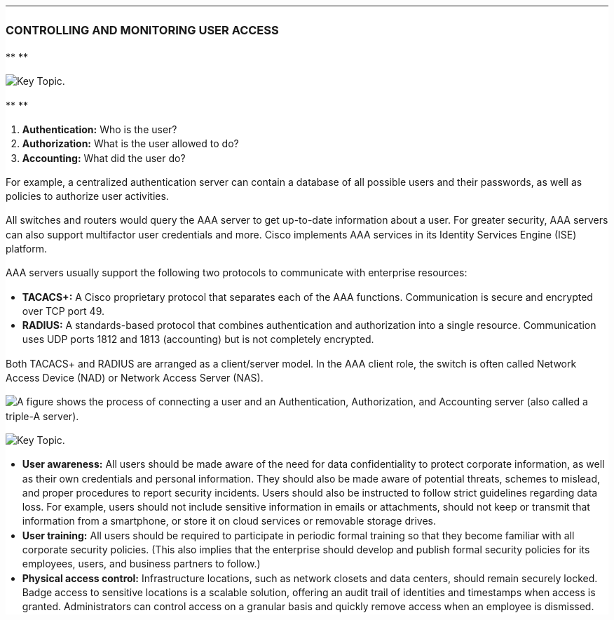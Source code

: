 * * *

###

### **CONTROLLING AND MONITORING USER ACCESS**

**
**

![Key Topic.](https://learning.oreilly.com/library/view/ccna-200-301-official/9780135262726/graphics/key_topic_icon.jpg)

**
**
1. **Authentication:** Who is the user?
2. **Authorization:** What is the user allowed to do?
3. **Accounting:** What did the user do?

For example, a centralized authentication server can contain a database of all possible users and their passwords, as well as policies to authorize user activities.

All switches and routers would query the AAA server to get up-to-date information about a user. For greater security, AAA servers can also support multifactor user credentials and more. Cisco implements AAA services in its Identity Services Engine (ISE) platform.

AAA servers usually support the following two protocols to communicate with enterprise resources:

- **TACACS+:** A Cisco proprietary protocol that separates each of the AAA functions. Communication is secure and encrypted over TCP port 49.
- **RADIUS:** A standards-based protocol that combines authentication and authorization into a single resource. Communication uses UDP ports 1812 and 1813 (accounting) but is not completely encrypted.

Both TACACS+ and RADIUS are arranged as a client/server model. In the AAA client role, the switch is often called Network Access Device (NAD) or Network Access Server (NAS).

![A figure shows the process of connecting a user and an Authentication, Authorization, and Accounting server (also called a triple-A server).](https://learning.oreilly.com/library/view/ccna-200-301-official/9780135262726/graphics/04fig09.jpg)

![Key Topic.](https://learning.oreilly.com/library/view/ccna-200-301-official/9780135262726/graphics/key_topic_icon.jpg)

- **User awareness:** All users should be made aware of the need for data confidentiality to protect corporate information, as well as their own credentials and personal information. They should also be made aware of potential threats, schemes to mislead, and proper procedures to report security incidents. Users should also be instructed to follow strict guidelines regarding data loss. For example, users should not include sensitive information in emails or attachments, should not keep or transmit that information from a smartphone, or store it on cloud services or removable storage drives.
- **User training:** All users should be required to participate in periodic formal training so that they become familiar with all corporate security policies. (This also implies that the enterprise should develop and publish formal security policies for its employees, users, and business partners to follow.)
- **Physical access control:** Infrastructure locations, such as network closets and data centers, should remain securely locked. Badge access to sensitive locations is a scalable solution, offering an audit trail of identities and timestamps when access is granted. Administrators can control access on a granular basis and quickly remove access when an employee is dismissed.